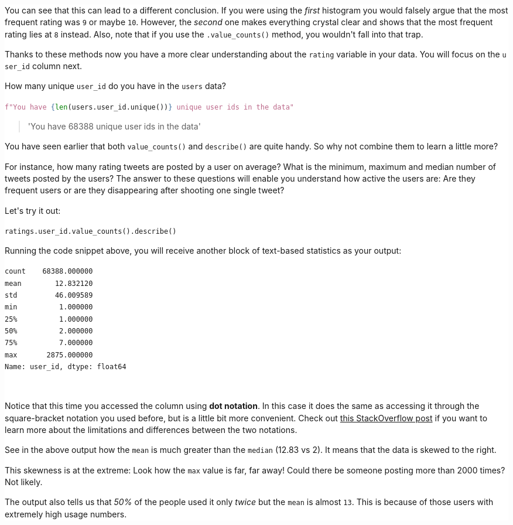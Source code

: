 You can see that this can lead to a different conclusion. If you were using the _first_ histogram you would falsely argue that the most frequent rating was `9` or maybe `10`. However, the _second_ one makes everything crystal clear and shows that the most frequent rating lies at `8` instead. Also, note that if you use the `.value_counts()` method, you wouldn't fall into that trap.

Thanks to these methods now you have a more clear understanding about the `rating` variable in your data. You will focus on the `user_id` column next.

How many unique `user_id` do you have in the `users` data?

```python
f"You have {len(users.user_id.unique())} unique user ids in the data"
```

> 'You have 68388 unique user ids in the data'

You have seen earlier that both `value_counts()` and `describe()` are quite handy. So why not combine them to learn a little more?

For instance, how many rating tweets are posted by a user on average? What is the minimum, maximum and median number of tweets posted by the users? The answer to these questions will enable you understand how active the users are: Are they frequent users or are they disappearing after shooting one single tweet? 

Let's try it out:

```python
ratings.user_id.value_counts().describe()
```

Running the code snippet above, you will receive another block of text-based statistics as your output:

```text
count    68388.000000
mean        12.832120
std         46.009589
min          1.000000
25%          1.000000
50%          2.000000
75%          7.000000
max       2875.000000
Name: user_id, dtype: float64
```
&nbsp;

Notice that this time you accessed the column using **dot notation**. In this case it does the same as accessing it through the square-bracket notation you used before, but is a little bit more convenient. Check out <a href='https://stackoverflow.com/a/55057329' target='_blank'>this StackOverflow post</a> if you want to learn more about the limitations and differences between the two notations.

See in the above output how the `mean` is much greater than the `median` (12.83 vs 2). It means that the data is skewed to the right.

This skewness is at the extreme: Look how the `max` value is far, far away! Could there be someone posting more than 2000 times? Not likely.

The output also tells us that _50%_ of the people used it only _twice_ but the `mean` is almost `13`. This is because of those users with extremely high usage numbers. 
